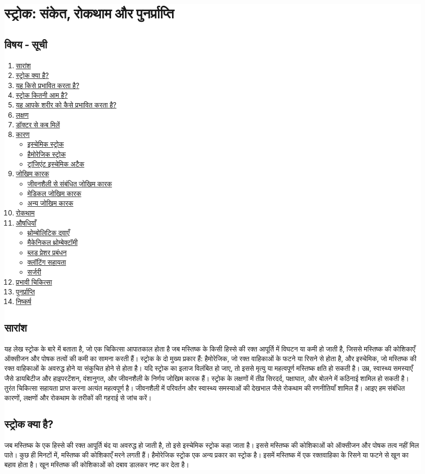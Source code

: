 # स्ट्रोक: संकेत, रोकथाम और पुनर्प्राप्ति

## विषय - सूची

1. [सारांश](#सारांश)
2. [स्ट्रोक क्या है?](#स्ट्रोक-क्या-है)
3. [यह किसे प्रभावित करता है?](#यह-किसे-प्रभावित-करता-है)
4. [स्ट्रोक कितनी आम है?](#स्ट्रोक-कितनी-आम-है)
5. [यह आपके शरीर को कैसे प्रभावित करता है?](#यह-आपके-शरीर-को-कैसे-प्रभावित-करता-है)
6. [लक्षण](#लक्षण)
7. [डॉक्टर से कब मिलें](#डॉक्टर-से-कब-मिलें)
8. [कारण](#कारण)
    - [इस्चेमिक स्ट्रोक](#इस्चेमिक-स्ट्रोक)
    - [हैमोरेजिक स्ट्रोक](#हैमोरेजिक-स्ट्रोक)
    - [ट्रांजिएंट इस्चेमिक अटैक](#ट्रांजिएंट-इस्चेमिक-अटैक)
9. [जोखिम कारक](#जोखिम-कारक)
    - [जीवनशैली से संबंधित जोखिम कारक](#जीवनशैली-से-संबंधित-जोखिम-कारक)
    - [मेडिकल जोखिम कारक](#मेडिकल-जोखिम-कारक)
    - [अन्य जोखिम कारक](#अन्य-जोखिम-कारक)
10. [रोकथाम](#रोकथाम)
11. [औषधियाँ](#औषधियाँ)
    - [थ्रोम्बोलिटिक दवाएँ](#थ्रोम्बोलिटिक-दवाएँ)
    - [मैकेनिकल थ्रोम्बेक्टॉमी](#मैकेनिकल-थ्रोम्बेक्टॉमी)
    - [ब्लड प्रेशर प्रबंधन](#ब्लड-प्रेशर-प्रबंधन)
    - [क्लॉटिंग सहायता](#क्लॉटिंग-सहायता)
    - [सर्जरी](#सर्जरी)
12. [प्रभावी चिकित्सा](#प्रभावी-चिकित्सा)
13. [पुनर्प्राप्ति](#पुनर्प्राप्ति)
14. [निष्कर्ष](#निष्कर्ष)

## सारांश

यह लेख स्ट्रोक के बारे में बताता है, जो एक चिकित्सा आपातकाल होता है जब मस्तिष्क के किसी हिस्से की रक्त आपूर्ति में विघटन या कमी हो जाती है, जिससे मस्तिष्क की कोशिकाएँ ऑक्सीजन और पोषक तत्वों की कमी का सामना करती हैं। स्ट्रोक के दो मुख्य प्रकार हैं: हैमोरेजिक, जो रक्त वाहिकाओं के फटने या रिसने से होता है, और इस्चेमिक, जो मस्तिष्क की रक्त वाहिकाओं के अवरुद्ध होने या संकुचित होने से होता है। यदि स्ट्रोक का इलाज विलंबित हो जाए, तो इससे मृत्यु या महत्वपूर्ण मस्तिष्क क्षति हो सकती है। उम्र, स्वास्थ्य समस्याएँ जैसे डायबिटीज और हाइपरटेंशन, वंशानुगत, और जीवनशैली के निर्णय जोखिम कारक हैं। स्ट्रोक के लक्षणों में तीव्र सिरदर्द, पक्षाघात, और बोलने में कठिनाई शामिल हो सकती है। तुरंत चिकित्सा सहायता प्राप्त करना अत्यंत महत्वपूर्ण है। जीवनशैली में परिवर्तन और स्वास्थ्य समस्याओं की देखभाल जैसे रोकथाम की रणनीतियाँ शामिल हैं। आइए हम संबंधित कारणों, लक्षणों और रोकथाम के तरीकों की गहराई से जांच करें।

## स्ट्रोक क्या है?

जब मस्तिष्क के एक हिस्से की रक्त आपूर्ति बंद या अवरुद्ध हो जाती है, तो इसे इस्चेमिक स्ट्रोक कहा जाता है। इससे मस्तिष्क की कोशिकाओं को ऑक्सीजन और पोषक तत्व नहीं मिल पाते। कुछ ही मिनटों में, मस्तिष्क की कोशिकाएँ मरने लगती हैं। हैमोरेजिक स्ट्रोक एक अन्य प्रकार का स्ट्रोक है। इसमें मस्तिष्क में एक रक्तवाहिका के रिसने या फटने से खून का बहाव होता है। खून मस्तिष्क की कोशिकाओं को दबाव डालकर नष्ट कर देता है।

